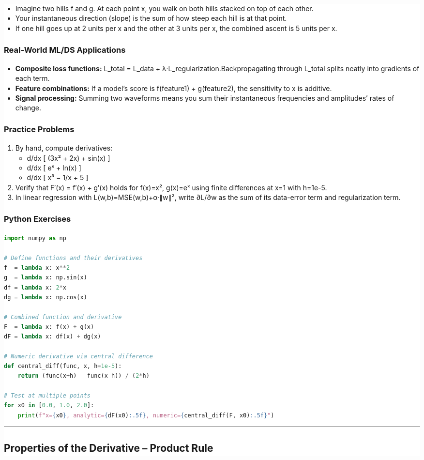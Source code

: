 - Imagine two hills f and g. At each point x, you walk on both hills stacked on top of each other.
- Your instantaneous direction (slope) is the sum of how steep each hill is at that point.
- If one hill goes up at 2 units per x and the other at 3 units per x, the combined ascent is 5 units per x.

### Real-World ML/DS Applications

- **Composite loss functions:** L_total = L_data + λ·L_regularization.Backpropagating through L_total splits neatly into gradients of each term.
- **Feature combinations:** If a model’s score is f(feature1) + g(feature2), the sensitivity to x is additive.
- **Signal processing:** Summing two waveforms means you sum their instantaneous frequencies and amplitudes’ rates of change.

### Practice Problems

1. By hand, compute derivatives:
    - d/dx [ (3x² + 2x) + sin(x) ]
    - d/dx [ eˣ + ln(x) ]
    - d/dx [ x³ − 1/x + 5 ]
2. Verify that F′(x) = f′(x) + g′(x) holds for f(x)=x², g(x)=eˣ using finite differences at x=1 with h=1e-5.
3. In linear regression with L(w,b)=MSE(w,b)+α·∥w∥², write ∂L/∂w as the sum of its data-error term and regularization term.

### Python Exercises

```python
import numpy as np

# Define functions and their derivatives
f  = lambda x: x**2
g  = lambda x: np.sin(x)
df = lambda x: 2*x
dg = lambda x: np.cos(x)

# Combined function and derivative
F  = lambda x: f(x) + g(x)
dF = lambda x: df(x) + dg(x)

# Numeric derivative via central difference
def central_diff(func, x, h=1e-5):
    return (func(x+h) - func(x-h)) / (2*h)

# Test at multiple points
for x0 in [0.0, 1.0, 2.0]:
    print(f"x={x0}, analytic={dF(x0):.5f}, numeric={central_diff(F, x0):.5f}")
```

---

## Properties of the Derivative – Product Rule
